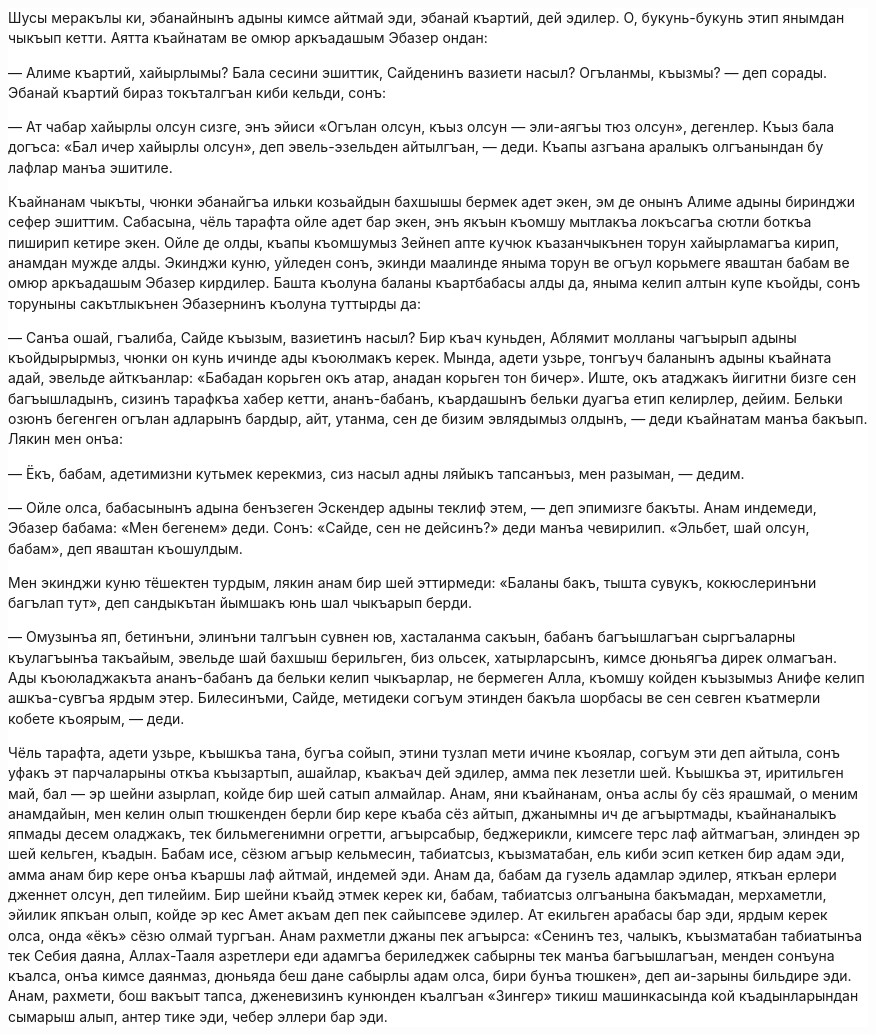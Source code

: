 Шусы меракълы ки, эбанайнынъ адыны кимсе айтмай эди, эбанай къартий, дей эдилер. О, букунь-букунь этип янымдан чыкъып кетти. Аятта къайнатам ве омюр аркъадашым Эбазер ондан:

— Алиме къартий, хайырлымы? Бала сесини эшиттик, Сайденинъ вазиети насыл? Огъланмы, къызмы? — деп сорады. Эбанай къартий бираз токъталгъан киби кельди, сонъ:

— Ат чабар хайырлы олсун сизге, энъ эйиси «Огълан олсун, къыз олсун — эли-аягъы тюз олсун», дегенлер. Къыз бала догъса: «Бал ичер хайырлы олсун», деп эвель-эзельден айтылгъан, — деди. Къапы азгъана аралыкъ олгъанындан бу лафлар манъа эшитиле.

Къайнанам чыкъты, чюнки эбанайгъа ильки козьайдын бахшышы бермек адет экен, эм де онынъ Алиме адыны биринджи сефер эшиттим. Сабасына, чёль тарафта ойле адет бар экен, энъ якъын къомшу мытлакъа локъсагъа сютли боткъа пиширип кетире экен. Ойле де олды, къапы къомшумыз Зейнеп апте кучюк къазанчыкънен торун хайырламагъа кирип, анамдан мужде алды. Экинджи куню, уйледен сонъ, экинди маалинде яныма торун ве огъул корьмеге яваштан бабам ве омюр аркъадашым Эбазер кирдилер. Башта къолуна баланы къартбабасы алды да, яныма келип алтын купе къойды, сонъ торуныны сакътлыкънен Эбазернинъ къолуна туттырды да:

— Санъа ошай, гъалиба, Сайде къызым, вазиетинъ насыл? Бир къач куньден, Аблямит молланы чагъырып адыны къойдырырмыз, чюнки он кунь ичинде ады къоюлмакъ керек. Мында, адети узьре, тонгъуч баланынъ адыны къайната адай, эвельде айткъанлар: «Бабадан корьген окъ атар, анадан корьген тон бичер». Иште, окъ атаджакъ йигитни бизге сен багъышладынъ, сизинъ тарафкъа хабер кетти, ананъ-бабанъ, къардашынъ бельки дуагъа етип келирлер, дейим. Бельки озюнъ бегенген огълан адларынъ бардыр, айт, утанма, сен де бизим эвлядымыз олдынъ, — деди къайнатам манъа бакъып. Лякин мен онъа:

— Ёкъ, бабам, адетимизни кутьмек керекмиз, сиз насыл адны ляйыкъ тапсанъыз, мен разыман, — дедим.

— Ойле олса, бабасынынъ адына бенъзеген Эскендер адыны теклиф этем, — деп эпимизге бакъты. Анам индемеди, Эбазер бабама: «Мен бегенем» деди. Сонъ: «Сайде, сен не дейсинъ?» деди манъа чевирилип. «Эльбет, шай олсун, бабам», деп яваштан къошулдым.

Мен экинджи куню тёшектен турдым, лякин анам бир шей эттирмеди: «Баланы бакъ, тышта сувукъ, кокюслеринъни багълап тут», деп сандыкътан йымшакъ юнь шал чыкъарып берди.

— Омузынъа яп, бетинъни, элинъни талгъын сувнен юв, хасталанма сакъын, бабанъ багъышлагъан сыргъаларны къулагъынъа такъайым, эвельде шай бахшыш берильген, биз ольсек, хатырларсынъ, кимсе дюньягъа дирек олмагъан. Ады къоюладжакъта ананъ-бабанъ да бельки келип чыкъарлар, не бермеген Алла, къомшу койден къызымыз Анифе келип ашкъа-сувгъа ярдым этер. Билесинъми, Сайде, метидеки согъум этинден бакъла шорбасы ве сен севген къатмерли кобете къоярым, — деди.

Чёль тарафта, адети узьре, къышкъа тана, бугъа сойып, этини тузлап мети ичине къоялар, согъум эти деп айтыла, сонъ уфакъ эт парчаларыны откъа къызартып, ашайлар, къакъач дей эдилер, амма пек лезетли шей. Къышкъа эт, иритильген май, бал — эр шейни азырлап, койде бир шей сатып алмайлар. Анам, яни къайнанам, онъа аслы бу сёз ярашмай, о меним анамдайын, мен келин олып тюшкенден берли бир кере къаба сёз айтып, джанымны ич де агъыртмады, къайнаналыкъ япмады десем оладжакъ, тек бильмегенимни огретти, агъырсабыр, беджерикли, кимсеге терс лаф айтмагъан, элинден эр шей кельген, къадын. Бабам исе, сёзюм агъыр кельмесин, табиатсыз, къызматабан, ель киби эсип кеткен бир адам эди, амма анам бир кере онъа къаршы лаф айтмай, индемей эди. Анам да, бабам да гузель адамлар эдилер, яткъан ерлери дженнет олсун, деп тилейим. Бир шейни къайд этмек керек ки, бабам, табиатсыз олгъанына бакъмадан, мерхаметли, эйилик япкъан олып, койде эр кес Амет акъам деп пек сайыпсеве эдилер. Ат екильген арабасы бар эди, ярдым керек олса, онда «ёкъ» сёзю олмай тургъан. Анам рахметли джаны пек агъырса: «Сенинъ тез, чалыкъ, къызматабан табиатынъа тек Себия даяна, Аллах-Тааля азретлери еди адамгъа бериледжек сабырны тек манъа багъышлагъан, менден сонъуна къалса, онъа кимсе даянмаз, дюньяда беш дане сабырлы адам олса, бири бунъа тюшкен», деп аи-зарыны бильдире эди. Анам, рахмети, бош вакъыт тапса, дженевизинъ кунюнден къалгъан «Зингер» тикиш машинкасында кой къадынларындан сымарыш алып, антер тике эди, чебер эллери бар эди.
